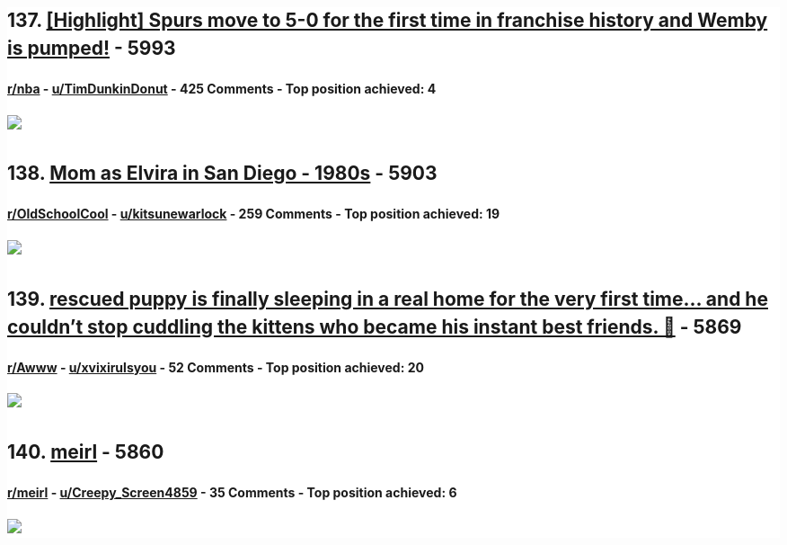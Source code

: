 ## 137. [[Highlight] Spurs move to 5-0 for the first time in franchise history and Wemby is pumped!](http://reddit.com/r/nba/comments/1okjmrx/highlight_spurs_move_to_50_for_the_first_time_in/) - 5993
#### [r/nba](http://reddit.com/r/nba) - [u/TimDunkinDonut](http://reddit.com/u/TimDunkinDonut) - 425 Comments - Top position achieved: 4

<a href="https://streamable.com/0gukgy"><img src="https://external-preview.redd.it/V6RAXqYudmZ9n1XwQRjNLlWs4X4WbUosg7V7dLSZ8kw.jpeg?width=140&amp;height=78&amp;auto=webp&amp;s=db2be8a8d4dc5ec656859dcd2f7ef79388a3ef77"></img></a>

## 138. [Mom as Elvira in San Diego - 1980s](http://reddit.com/r/OldSchoolCool/comments/1okh3dg/mom_as_elvira_in_san_diego_1980s/) - 5903
#### [r/OldSchoolCool](http://reddit.com/r/OldSchoolCool) - [u/kitsunewarlock](http://reddit.com/u/kitsunewarlock) - 259 Comments - Top position achieved: 19

<a href="https://i.redd.it/izwcptfqicyf1.png"><img src="https://a.thumbs.redditmedia.com/BTvUwvmxEh-0GhSfqX5QrT2YulV_HbIJTIUwouOQAk0.jpg"></img></a>

## 139. [rescued puppy is finally sleeping in a real home for the very first time… and he couldn’t stop cuddling the kittens who became his instant best friends. 🐶](http://reddit.com/r/Awww/comments/1okbrpn/rescued_puppy_is_finally_sleeping_in_a_real_home/) - 5869
#### [r/Awww](http://reddit.com/r/Awww) - [u/xvixirulsyou](http://reddit.com/u/xvixirulsyou) - 52 Comments - Top position achieved: 20

<a href="https://v.redd.it/lxyjqv8tdbyf1"><img src="https://external-preview.redd.it/NGpidHE2MHNkYnlmMRcdRv0k4yIi2Dle95IkMkK8nBUAfYQig_-bfmEPN-SW.png?width=140&amp;height=140&amp;format=jpg&amp;auto=webp&amp;s=ddb45e72b928f97ff404d865403fa3a70d55552e"></img></a>

## 140. [meirl](http://reddit.com/r/meirl/comments/1okk3oy/meirl/) - 5860
#### [r/meirl](http://reddit.com/r/meirl) - [u/Creepy_Screen4859](http://reddit.com/u/Creepy_Screen4859) - 35 Comments - Top position achieved: 6

<a href="https://i.redd.it/734bf73m8dyf1.jpeg"><img src="https://b.thumbs.redditmedia.com/1PB6g_C1Ts-EFBgFkS-GBrUSMC7nXi7q4QmbBsDfuog.jpg"></img></a>

